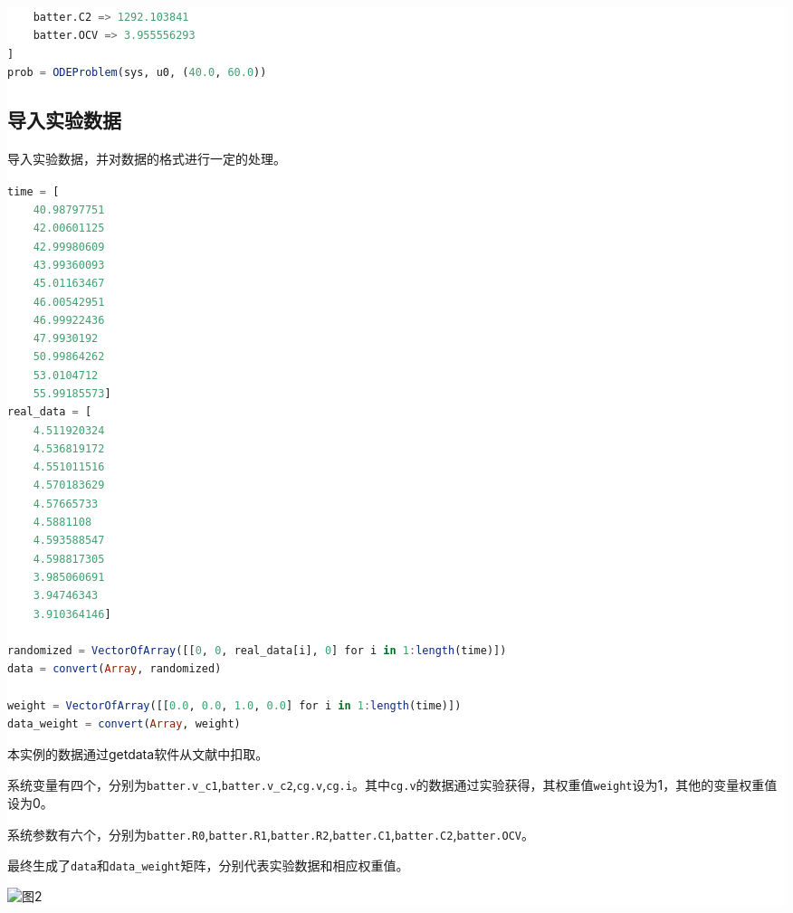 ```julia
    batter.C2 => 1292.103841
    batter.OCV => 3.955556293
]
prob = ODEProblem(sys, u0, (40.0, 60.0))
```

## 导入实验数据

导入实验数据，并对数据的格式进行一定的处理。

```julia
time = [
    40.98797751
    42.00601125
    42.99980609
    43.99360093
    45.01163467
    46.00542951
    46.99922436
    47.9930192
    50.99864262
    53.0104712
    55.99185573]
real_data = [
    4.511920324
    4.536819172
    4.551011516
    4.570183629
    4.57665733
    4.5881108
    4.593588547
    4.598817305
    3.985060691
    3.94746343
    3.910364146]

randomized = VectorOfArray([[0, 0, real_data[i], 0] for i in 1:length(time)])
data = convert(Array, randomized)

weight = VectorOfArray([[0.0, 0.0, 1.0, 0.0] for i in 1:length(time)])
data_weight = convert(Array, weight)
```

本实例的数据通过getdata软件从文献中扣取。

系统变量有四个，分别为`batter.v_c1`,`batter.v_c2`,`cg.v`,`cg.i`。其中`cg.v`的数据通过实验获得，其权重值`weight`设为1，其他的变量权重值设为0。

系统参数有六个，分别为`batter.R0`,`batter.R1`,`batter.R2`,`batter.C1`,`batter.C2`,`batter.OCV`。

最终生成了`data`和`data_weight`矩阵，分别代表实验数据和相应权重值。

![图2](../assets/DiffEqParamEstim_Li_batter_2.png)
